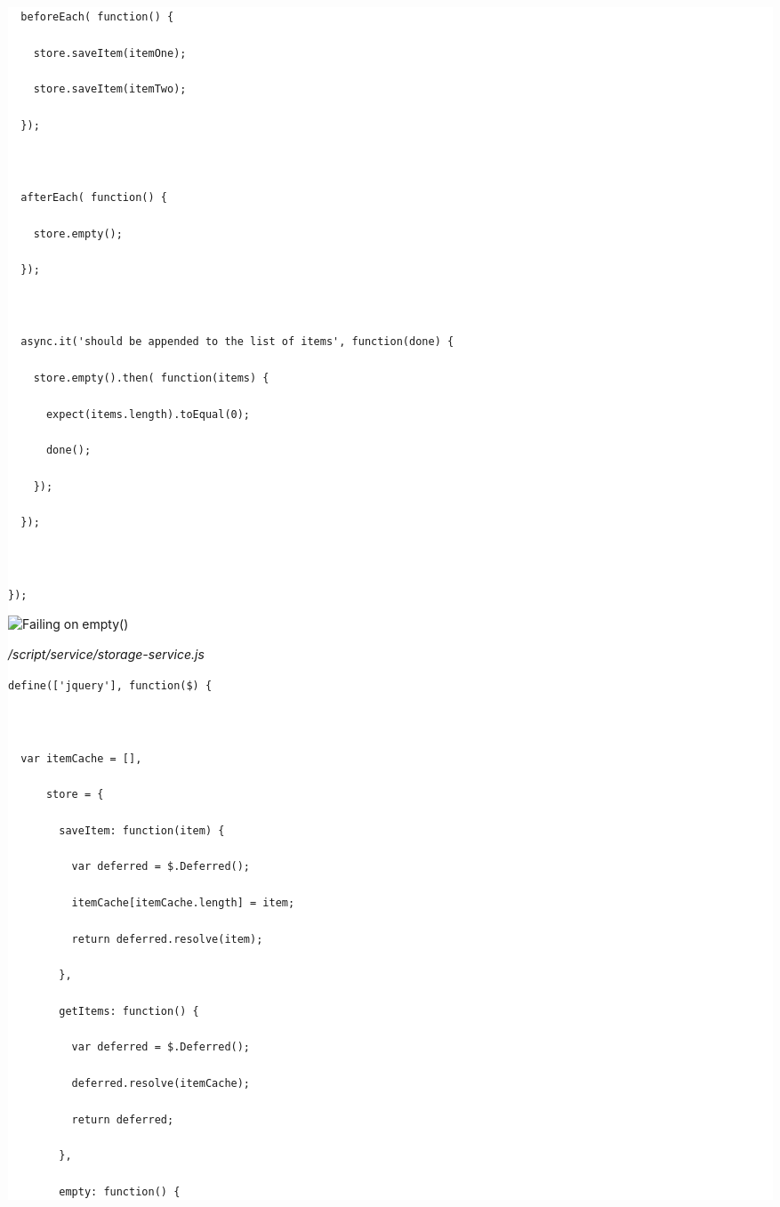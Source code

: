     
      beforeEach( function() {
    
        store.saveItem(itemOne);
    
        store.saveItem(itemTwo);
    
      });
    
     
    
      afterEach( function() {
    
        store.empty();
    
      });
    
     
    
      async.it('should be appended to the list of items', function(done) {
    
        store.empty().then( function(items) {
    
          expect(items.length).toEqual(0);
    
          done();
    
        });
    
      });
    
     
    
    });

![Failing on empty()](https://custardbelly.com/blog/images/tdd_js/part_ix_10.png)

_/script/service/storage-service.js_
    
    define(['jquery'], function($) {
    
     
    
      var itemCache = [],
    
          store = {
    
            saveItem: function(item) {
    
              var deferred = $.Deferred();
    
              itemCache[itemCache.length] = item;
    
              return deferred.resolve(item);
    
            },
    
            getItems: function() {
    
              var deferred = $.Deferred();
    
              deferred.resolve(itemCache);
    
              return deferred;
    
            },
    
            empty: function() {
    